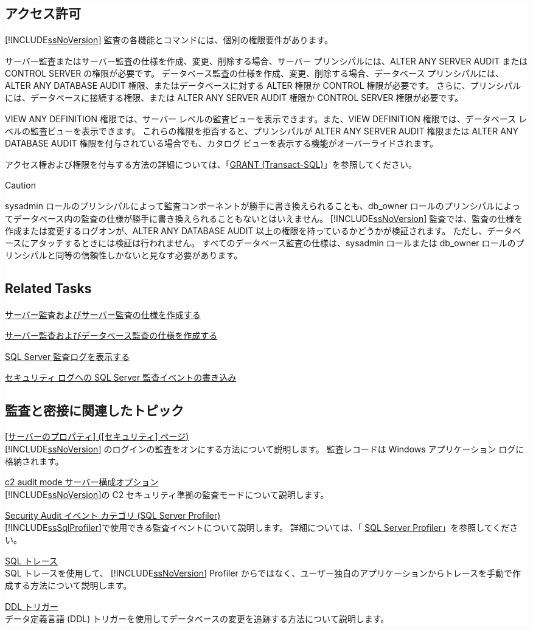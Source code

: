 ## <a name="permissions"></a>アクセス許可  
 [!INCLUDE[ssNoVersion](../../../includes/ssnoversion-md.md)] 監査の各機能とコマンドには、個別の権限要件があります。  
  
 サーバー監査またはサーバー監査の仕様を作成、変更、削除する場合、サーバー プリンシパルには、ALTER ANY SERVER AUDIT または CONTROL SERVER の権限が必要です。 データベース監査の仕様を作成、変更、削除する場合、データベース プリンシパルには、ALTER ANY DATABASE AUDIT 権限、またはデータベースに対する ALTER 権限か CONTROL 権限が必要です。 さらに、プリンシパルには、データベースに接続する権限、または ALTER ANY SERVER AUDIT 権限か CONTROL SERVER 権限が必要です。  
  
 VIEW ANY DEFINITION 権限では、サーバー レベルの監査ビューを表示できます。また、VIEW DEFINITION 権限では、データベース レベルの監査ビューを表示できます。 これらの権限を拒否すると、プリンシパルが ALTER ANY SERVER AUDIT 権限または ALTER ANY DATABASE AUDIT 権限を付与されている場合でも、カタログ ビューを表示する機能がオーバーライドされます。  
  
 アクセス権および権限を付与する方法の詳細については、「[GRANT &#40;Transact-SQL&#41;](../../../t-sql/statements/grant-transact-sql.md)」を参照してください。  
  
> [!CAUTION]  
>  sysadmin ロールのプリンシパルによって監査コンポーネントが勝手に書き換えられることも、db_owner ロールのプリンシパルによってデータベース内の監査の仕様が勝手に書き換えられることもないとはいえません。 [!INCLUDE[ssNoVersion](../../../includes/ssnoversion-md.md)] 監査では、監査の仕様を作成または変更するログオンが、ALTER ANY DATABASE AUDIT 以上の権限を持っているかどうかが検証されます。 ただし、データベースにアタッチするときには検証は行われません。 すべてのデータベース監査の仕様は、sysadmin ロールまたは db_owner ロールのプリンシパルと同等の信頼性しかないと見なす必要があります。  
  
## <a name="related-tasks"></a>Related Tasks  
 [サーバー監査およびサーバー監査の仕様を作成する](../../../relational-databases/security/auditing/create-a-server-audit-and-server-audit-specification.md)  
  
 [サーバー監査およびデータベース監査の仕様を作成する](../../../relational-databases/security/auditing/create-a-server-audit-and-database-audit-specification.md)  
  
 [SQL Server 監査ログを表示する](../../../relational-databases/security/auditing/view-a-sql-server-audit-log.md)  
  
 [セキュリティ ログへの SQL Server 監査イベントの書き込み](../../../relational-databases/security/auditing/write-sql-server-audit-events-to-the-security-log.md)  
  
## <a name="topics-closely-related-to-auditing"></a>監査と密接に関連したトピック  
 [[サーバーのプロパティ] &#40;[セキュリティ] ページ&#41;](../../../database-engine/configure-windows/server-properties-security-page.md)  
 [!INCLUDE[ssNoVersion](../../../includes/ssnoversion-md.md)] のログインの監査をオンにする方法について説明します。 監査レコードは Windows アプリケーション ログに格納されます。  
  
 [c2 audit mode サーバー構成オプション](../../../database-engine/configure-windows/c2-audit-mode-server-configuration-option.md)  
 [!INCLUDE[ssNoVersion](../../../includes/ssnoversion-md.md)]の C2 セキュリティ準拠の監査モードについて説明します。  
  
 [Security Audit イベント カテゴリ &#40;SQL Server Profiler&#41;](../../../relational-databases/event-classes/security-audit-event-category-sql-server-profiler.md)  
 [!INCLUDE[ssSqlProfiler](../../../includes/sssqlprofiler-md.md)]で使用できる監査イベントについて説明します。 詳細については、「 [SQL Server Profiler](../../../tools/sql-server-profiler/sql-server-profiler.md)」を参照してください。  
  
 [SQL トレース](../../../relational-databases/sql-trace/sql-trace.md)  
 SQL トレースを使用して、 [!INCLUDE[ssNoVersion](../../../includes/ssnoversion-md.md)] Profiler からではなく、ユーザー独自のアプリケーションからトレースを手動で作成する方法について説明します。  
  
 [DDL トリガー](../../../relational-databases/triggers/ddl-triggers.md)  
 データ定義言語 (DDL) トリガーを使用してデータベースの変更を追跡する方法について説明します。  
  